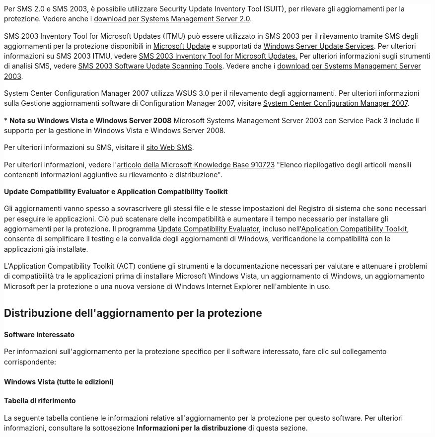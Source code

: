 Per SMS 2.0 e SMS 2003, è possibile utilizzare Security Update Inventory Tool (SUIT), per rilevare gli aggiornamenti per la protezione. Vedere anche i [download per Systems Management Server 2.0](http://technet.microsoft.com/sms/bb676799.aspx).
  
SMS 2003 Inventory Tool for Microsoft Updates (ITMU) può essere utilizzato in SMS 2003 per il rilevamento tramite SMS degli aggiornamenti per la protezione disponibili in [Microsoft Update](http://update.microsoft.com/microsoftupdate/v6/default.aspx?ln=it-it) e supportati da [Windows Server Update Services](http://technet.microsoft.com/wsus/bb466208.aspx). Per ulteriori informazioni su SMS 2003 ITMU, vedere [SMS 2003 Inventory Tool for Microsoft Updates.](http://technet.microsoft.com/sms/bb676783.aspx) Per ulteriori informazioni sugli strumenti di analisi SMS, vedere [SMS 2003 Software Update Scanning Tools](http://technet.microsoft.com/sms/bb676786.aspx). Vedere anche i [download per Systems Management Server 2003](http://technet.microsoft.com/sms/bb676766.aspx).
  
System Center Configuration Manager 2007 utilizza WSUS 3.0 per il rilevamento degli aggiornamenti. Per ulteriori informazioni sulla Gestione aggiornamenti software di Configuration Manager 2007, visitare [System Center Configuration Manager 2007](http://technet.microsoft.com/library/bb735860.aspx).
  
\* **Nota su Windows Vista e Windows Server 2008** Microsoft Systems Management Server 2003 con Service Pack 3 include il supporto per la gestione in Windows Vista e Windows Server 2008.
  
Per ulteriori informazioni su SMS, visitare il [sito Web SMS](http://www.microsoft.com/italy/server/smserver/default.mspx).
  
Per ulteriori informazioni, vedere l'[articolo della Microsoft Knowledge Base 910723](http://support.microsoft.com/kb/910723/it) "Elenco riepilogativo degli articoli mensili contenenti informazioni aggiuntive su rilevamento e distribuzione".
  
**Update Compatibility Evaluator e Application Compatibility Toolkit**
  
Gli aggiornamenti vanno spesso a sovrascrivere gli stessi file e le stesse impostazioni del Registro di sistema che sono necessari per eseguire le applicazioni. Ciò può scatenare delle incompatibilità e aumentare il tempo necessario per installare gli aggiornamenti per la protezione. Il programma [Update Compatibility Evaluator](http://technet.microsoft.com/library/cc766043.aspx), incluso nell'[Application Compatibility Toolkit](http://www.microsoft.com/downloads/details.aspx?familyid=24da89e9-b581-47b0-b45e-492dd6da2971&displaylang=en), consente di semplificare il testing e la convalida degli aggiornamenti di Windows, verificandone la compatibilità con le applicazioni già installate.
  
L'Application Compatibility Toolkit (ACT) contiene gli strumenti e la documentazione necessari per valutare e attenuare i problemi di compatibilità tra le applicazioni prima di installare Microsoft Windows Vista, un aggiornamento di Windows, un aggiornamento Microsoft per la protezione o una nuova versione di Windows Internet Explorer nell'ambiente in uso.
  
Distribuzione dell'aggiornamento per la protezione  
--------------------------------------------------
  
<span></span>
**Software interessato**
  
Per informazioni sull'aggiornamento per la protezione specifico per il software interessato, fare clic sul collegamento corrispondente:
  
#### Windows Vista (tutte le edizioni)
  
**Tabella di riferimento**
  
La seguente tabella contiene le informazioni relative all'aggiornamento per la protezione per questo software. Per ulteriori informazioni, consultare la sottosezione **Informazioni per la distribuzione** di questa sezione.
